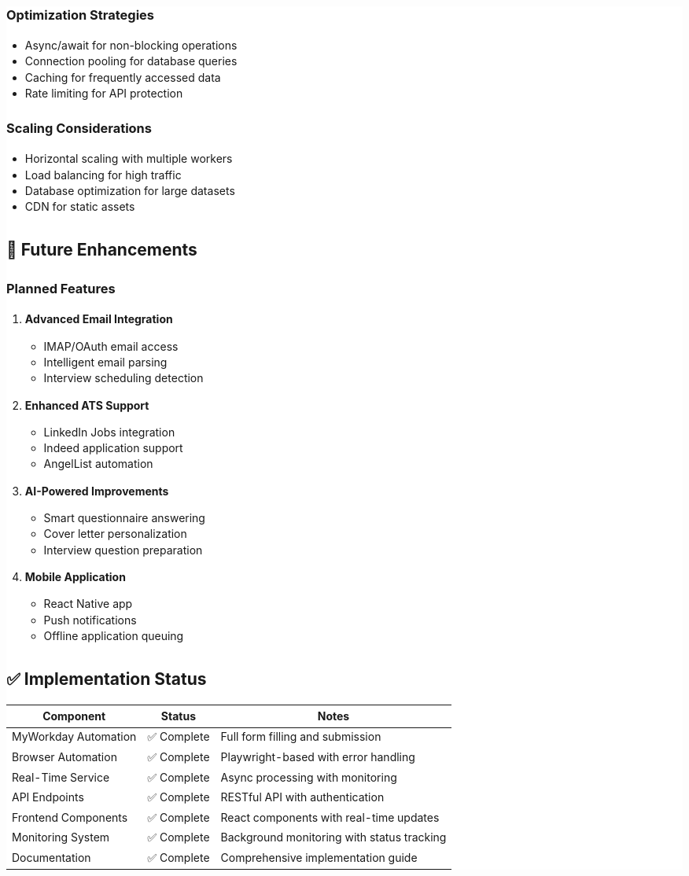 ### Optimization Strategies
- Async/await for non-blocking operations
- Connection pooling for database queries
- Caching for frequently accessed data
- Rate limiting for API protection

### Scaling Considerations
- Horizontal scaling with multiple workers
- Load balancing for high traffic
- Database optimization for large datasets
- CDN for static assets

## 🔮 Future Enhancements

### Planned Features
1. **Advanced Email Integration**
   - IMAP/OAuth email access
   - Intelligent email parsing
   - Interview scheduling detection

2. **Enhanced ATS Support**
   - LinkedIn Jobs integration
   - Indeed application support
   - AngelList automation

3. **AI-Powered Improvements**
   - Smart questionnaire answering
   - Cover letter personalization
   - Interview question preparation

4. **Mobile Application**
   - React Native app
   - Push notifications
   - Offline application queuing

## ✅ Implementation Status

| Component | Status | Notes |
|-----------|--------|-------|
| MyWorkday Automation | ✅ Complete | Full form filling and submission |
| Browser Automation | ✅ Complete | Playwright-based with error handling |
| Real-Time Service | ✅ Complete | Async processing with monitoring |
| API Endpoints | ✅ Complete | RESTful API with authentication |
| Frontend Components | ✅ Complete | React components with real-time updates |
| Monitoring System | ✅ Complete | Background monitoring with status tracking |
| Documentation | ✅ Complete | Comprehensive implementation guide |
